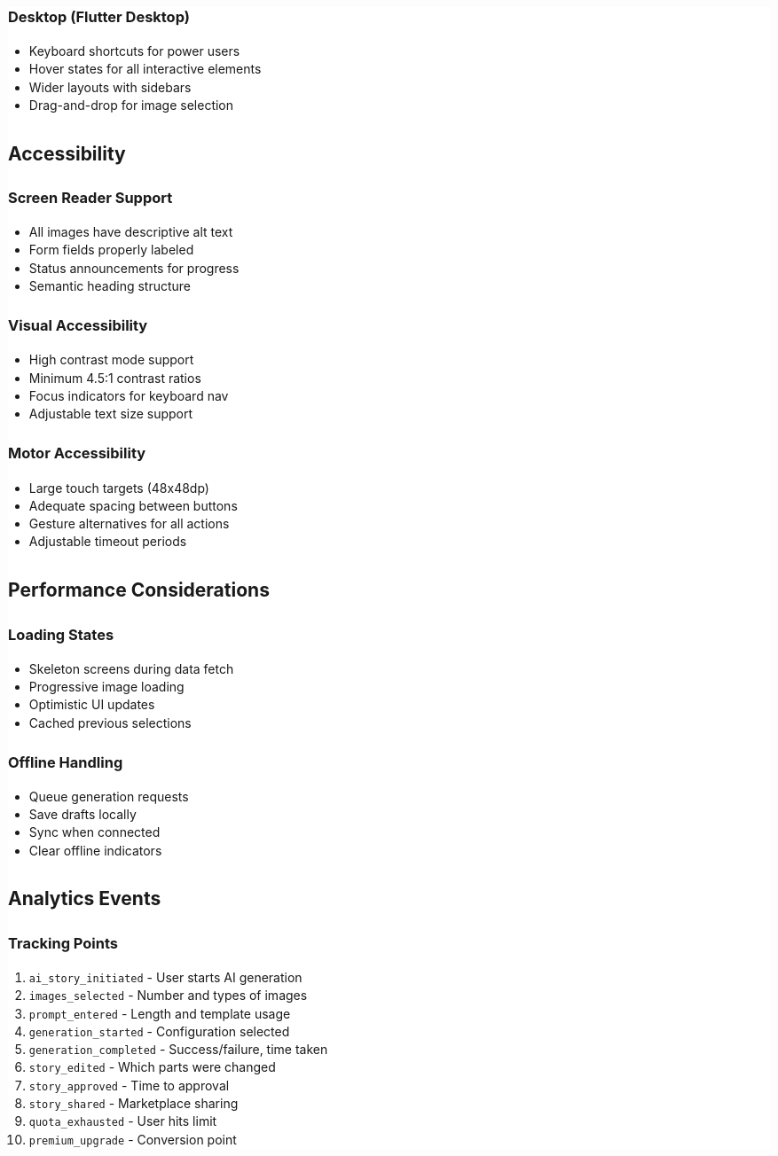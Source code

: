 ### Desktop (Flutter Desktop)
- Keyboard shortcuts for power users
- Hover states for all interactive elements
- Wider layouts with sidebars
- Drag-and-drop for image selection

## Accessibility

### Screen Reader Support
- All images have descriptive alt text
- Form fields properly labeled
- Status announcements for progress
- Semantic heading structure

### Visual Accessibility
- High contrast mode support
- Minimum 4.5:1 contrast ratios
- Focus indicators for keyboard nav
- Adjustable text size support

### Motor Accessibility
- Large touch targets (48x48dp)
- Adequate spacing between buttons
- Gesture alternatives for all actions
- Adjustable timeout periods

## Performance Considerations

### Loading States
- Skeleton screens during data fetch
- Progressive image loading
- Optimistic UI updates
- Cached previous selections

### Offline Handling
- Queue generation requests
- Save drafts locally
- Sync when connected
- Clear offline indicators

## Analytics Events

### Tracking Points
1. `ai_story_initiated` - User starts AI generation
2. `images_selected` - Number and types of images
3. `prompt_entered` - Length and template usage
4. `generation_started` - Configuration selected
5. `generation_completed` - Success/failure, time taken
6. `story_edited` - Which parts were changed
7. `story_approved` - Time to approval
8. `story_shared` - Marketplace sharing
9. `quota_exhausted` - User hits limit
10. `premium_upgrade` - Conversion point
